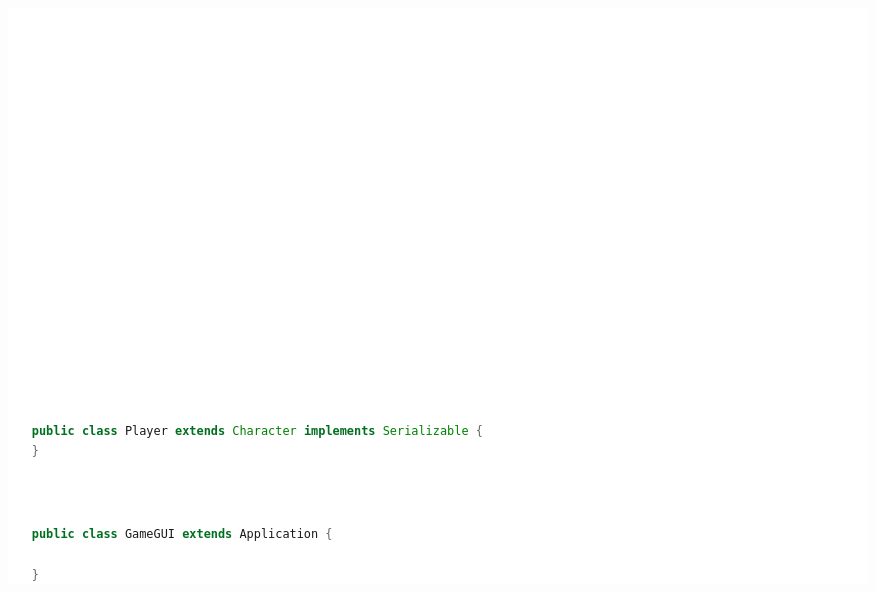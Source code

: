### *<p style="text-align:left;;color:rgb(255, 255, 255); font-family: Consolas;font-size:;">OpenJDK 21.0.1 for testing</p>*

### *<p style="text-align:left;;color:rgb(255, 255, 255); font-family: Consolas;font-size:;">Commander runtime components - for .JAR file</p>*

</ol>

</ol>
</ol>
</ol>
<br>
<br>
<br>
<br>
<br>

### *<p style="text-align:left;;color:rgb(255, 255, 255); font-family: Consolas;font-size: 2em;">Base Structure</p>*

### *<p style="text-align:left;;color:rgb(255, 255, 255); font-family: Consolas;font-size:;">the game uses objective programming, many of the classes had remained the same from the original game, but here's the list of the most important classes both GUI and console wise: </p>*

<ol>

### *<p style="text-align:left;;color:rgb(255, 255, 255); font-family: Consolas;font-size:;">- Player.java : Class used to implement the user/player, his fields, values and behavior, choices </p>*

```java
public class Player extends Character implements Serializable {
}
```

### *<p style="text-align:left;;color:rgb(255, 255, 255); font-family: Consolas;font-size:;">- GameGUI.java : Class used to set, create, design and configure major part of the game's features and their behavior</p>*

```java
public class GameGUI extends Application {

}
```

<ol>
